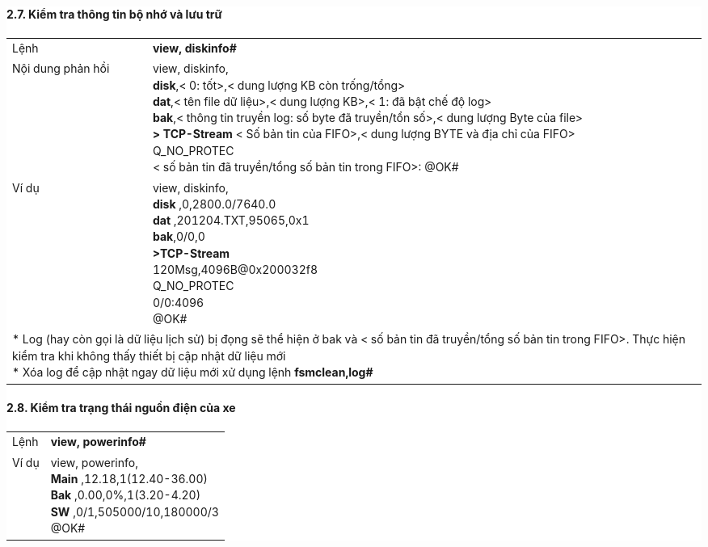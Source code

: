
<div id="log">
</div>


#### 2.7. Kiểm tra thông tin bộ nhớ và lưu trữ 

<table>
    <tr>
        <td>Lệnh</td>
        <td><b>view, diskinfo# </b></td>
    </tr> 
    <tr>
        <td>Nội dung phản hồi</td>
        <td>view, diskinfo,<br>
        <b>disk</b>,< 0: tốt>,< dung lượng KB còn trống/tổng> <br>
        <b>dat</b>,< tên file dữ liệu>,< dung lượng KB>,< 1: đã bật chế độ log> <br>
        <b>bak</b>,< thông tin truyền log: số byte đã truyền/tổn số>,< dung lượng Byte của file> <br>
        <b>> TCP-Stream</b>
         < Số bản tin của FIFO>,< dung lượng BYTE và địa chỉ của FIFO> <br>
        Q_NO_PROTEC <br>
        < số bản tin đã truyền/tổng số bản tin trong FIFO>:<số BYTE còn lại của FIFO>
        @OK#
    </td>
    </tr> 
    <tr>
        <td>Ví dụ</td>
        <td>view, diskinfo, <br>
        <b>disk </b>,0,2800.0/7640.0 <br>
            <b>dat </b>,201204.TXT,95065,0x1 <br>
            <b>bak</b>,0/0,0 <br>
            <b>>TCP-Stream</b> <br> 
            120Msg,4096B@0x200032f8 <br>
            Q_NO_PROTEC <br>
            0/0:4096 <br>
            @OK#
    </td>
    <tr>
        <td colspan="2"> 
            * Log (hay còn gọi là dữ liệu lịch sử) bị đọng sẽ thể hiện ở bak và < số bản tin đã truyền/tổng số bản tin trong FIFO>. Thực hiện kiểm tra khi không thấy thiết bị cập nhật dữ liệu mới <br>
            *  Xóa log để cập nhật ngay dữ liệu mới xử dụng lệnh <b> fsmclean,log# </b>
        </td>
    </tr> 
</table>

#### 2.8. Kiểm tra trạng thái nguồn điện của xe 

<table>
    <tr>
        <td>Lệnh</td>
        <td><b>view, powerinfo#</b></td>
    </tr> 
    <tr>
        <td>Ví dụ</td>
        <td> 
            view, powerinfo, <br>
            <b>Main </b>,12.18,1(12.40-36.00) <br>
             <b>Bak </b>,0.00,0%,1(3.20-4.20) <br>
             <b>SW </b>,0/1,505000/10,180000/3 <br>
            @OK#
        </td>
    </tr> 
</table>
